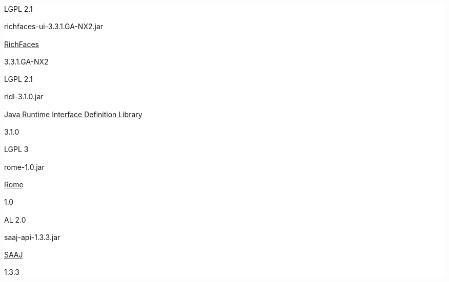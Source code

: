 </td><td colspan="1">

LGPL 2.1

</td></tr><tr><td colspan="1">

richfaces-ui-3.3.1.GA-NX2.jar

</td><td colspan="1">

[RichFaces](http://www.jboss.org/richfaces)

</td><td colspan="1">

3.3.1.GA-NX2

</td><td colspan="1">

LGPL 2.1

</td></tr><tr><td colspan="1">

ridl-3.1.0.jar

</td><td colspan="1">

[Java Runtime Interface Definition Library](http://www.openoffice.org/udk/)

</td><td colspan="1">

3.1.0

</td><td colspan="1">

LGPL 3

</td></tr><tr><td colspan="1">

rome-1.0.jar

</td><td colspan="1">

[Rome](http://java.net/projects/rome/pages/Home)

</td><td colspan="1">

1.0

</td><td colspan="1">

AL 2.0

</td></tr><tr><td colspan="1">

saaj-api-1.3.3.jar

</td><td colspan="1">

[SAAJ](http://java.net/projects/saaj/)

</td><td colspan="1">

1.3.3

</td><td colspan="1">
